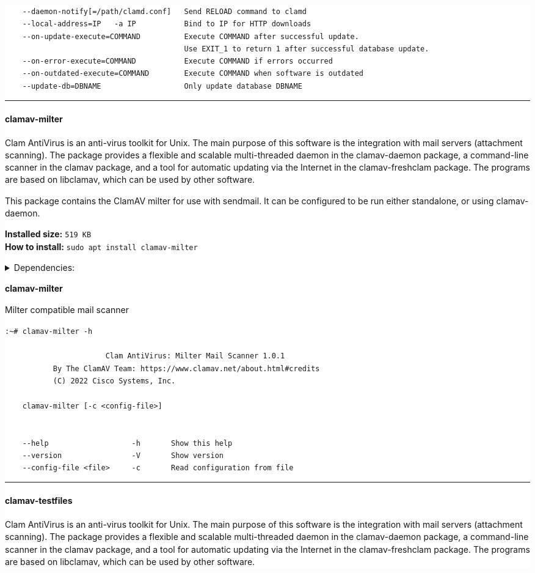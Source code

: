 ```
    --daemon-notify[=/path/clamd.conf]   Send RELOAD command to clamd
    --local-address=IP   -a IP           Bind to IP for HTTP downloads
    --on-update-execute=COMMAND          Execute COMMAND after successful update.
                                         Use EXIT_1 to return 1 after successful database update.
    --on-error-execute=COMMAND           Execute COMMAND if errors occurred
    --on-outdated-execute=COMMAND        Execute COMMAND when software is outdated
    --update-db=DBNAME                   Only update database DBNAME

```

***

#### clamav-milter <a href="#clamav-milter" id="clamav-milter"></a>

Clam AntiVirus is an anti-virus toolkit for Unix. The main purpose of this software is the integration with mail servers (attachment scanning). The package provides a flexible and scalable multi-threaded daemon in the clamav-daemon package, a command-line scanner in the clamav package, and a tool for automatic updating via the Internet in the clamav-freshclam package. The programs are based on libclamav, which can be used by other software.

This package contains the ClamAV milter for use with sendmail. It can be configured to be run either standalone, or using clamav-daemon.

**Installed size:** `519 KB`\
**How to install:** `sudo apt install clamav-milter`

<details><summary>Dependencies:</summary></details>

**clamav-milter**

Milter compatible mail scanner

```
:~# clamav-milter -h

                       Clam AntiVirus: Milter Mail Scanner 1.0.1
           By The ClamAV Team: https://www.clamav.net/about.html#credits
           (C) 2022 Cisco Systems, Inc.

    clamav-milter [-c <config-file>]


    --help                   -h       Show this help
    --version                -V       Show version
    --config-file <file>     -c       Read configuration from file

```

***

#### clamav-testfiles <a href="#clamav-testfiles" id="clamav-testfiles"></a>

Clam AntiVirus is an anti-virus toolkit for Unix. The main purpose of this software is the integration with mail servers (attachment scanning). The package provides a flexible and scalable multi-threaded daemon in the clamav-daemon package, a command-line scanner in the clamav package, and a tool for automatic updating via the Internet in the clamav-freshclam package. The programs are based on libclamav, which can be used by other software.
